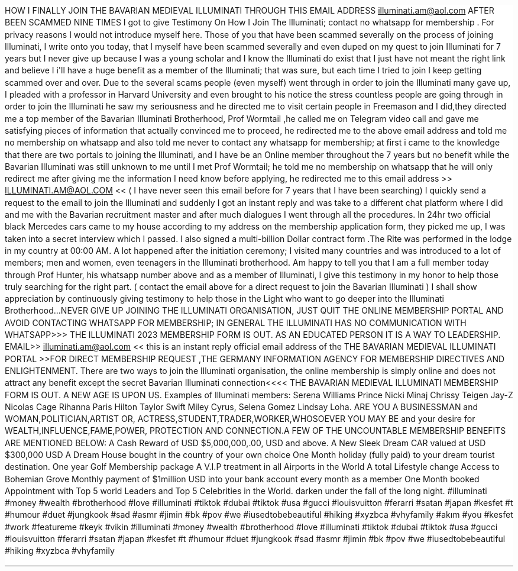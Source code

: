 HOW I FINALLY JOIN THE BAVARIAN MEDIEVAL  ILLUMINATI THROUGH THIS EMAIL ADDRESS illuminati.am@aol.com  AFTER BEEN SCAMMED NINE TIMES I got to give Testimony On How I Join The Illuminati; contact no whatsapp for membership . For privacy reasons I would not introduce myself here. Those of you that have been scammed severally on the process of joining Illuminati, I write onto you today, that I myself have been scammed severally and even duped on my quest to join Illuminati for 7 years but I never give up because I was a young scholar and I know the Illuminati do exist that I just have not meant the right link and believe I i'll have a huge benefit as a member of the Illuminati; that was sure, but each time I tried to join I keep getting scammed over and over. Due to the several scams people (even myself) went through in order to join the Illuminati many gave up, I pleaded with a professor in Harvard University and even brought to his notice the stress countless people are going through in order to join the Illuminati he saw my seriousness and he directed me to visit certain people in Freemason and I did,they directed me a top member of the Bavarian Illuminati Brotherhood, Prof Wormtail ,he called me on Telegram video call and gave me satisfying pieces of information that actually convinced me to proceed, he redirected me to the above email address and told me no membership on whatsapp and also told me never to contact any whatsapp for membership; at first i came to the knowledge that there are two portals to joining the Illuminati, and I have be an Online member throughout the 7 years but no benefit while the Bavarian Illuminati was still unknown to me until I met Prof Wormtail; he told me no membership on whatsapp that he will only redirect me after giving me the information I need know before applying, he redirected me to this email address >> ILLUMINATI.AM@AOL.COM << ( I have never seen this email before for 7 years that I have been searching) I quickly send a request to  the email to join the Illuminati and suddenly I got an instant reply and was take to a different chat platform where I did and me with the Bavarian recruitment master and after much dialogues I went through all the procedures. In 24hr two official black Mercedes cars came to my house according to my address on the membership application form, they picked me up, I was taken into a secret interview which I passed. I also signed a multi-billion Dollar contract form .The Rite was performed in the lodge in my country at 00:00 AM. A lot happened after the initiation ceremony; I visited many countries and was introduced to a lot of members; men and women, even teenagers in the Illuminati brotherhood. Am happy to tell you that I am a full member today through Prof Hunter, his whatsapp number above and as a member of Illuminati, I give this testimony in my honor to help those truly searching for the right part. ( contact the email above for a direct request to join the Bavarian Illuminati ) I shall show appreciation by continuously giving testimony to help those in the Light who want to go deeper into the Illuminati Brotherhood...NEVER GIVE UP JOINING THE ILLUMINATI ORGANISATION, JUST QUIT THE ONLINE MEMBERSHIP PORTAL AND AVOID CONTACTING WHATSAPP FOR MEMBERSHIP; IN GENERAL THE ILLUMINATI HAS NO COMMUNICATION WITH WHATSAPP>>> THE ILLUMINATI 2023 MEMBERSHIP FORM IS OUT. AS AN EDUCATED PERSON IT IS A WAY TO LEADERSHIP. EMAIL>>  illuminati.am@aol.com  << this is an instant reply official email address of the THE BAVARIAN MEDIEVAL ILLUMINATI PORTAL >>FOR DIRECT MEMBERSHIP REQUEST ,THE GERMANY INFORMATION AGENCY FOR MEMBERSHIP DIRECTIVES AND ENLIGHTENMENT. There are two ways to join the Illuminati organisation, the online membership is simply online and does not attract any benefit except the secret Bavarian Illuminati connection<<<< THE BAVARIAN MEDIEVAL ILLUMINATI MEMBERSHIP FORM IS OUT. A NEW AGE IS UPON US. Examples of Illuminati members: Serena Williams Prince Nicki Minaj Chrissy Teigen Jay-Z Nicolas Cage Rihanna Paris Hilton Taylor Swift Miley Cyrus, Selena Gomez Lindsay Loha. ARE YOU A BUSINESSMAN and WOMAN,POLITICIAN,ARTIST OR, ACTRESS,STUDENT,TRADER,WORKER,WHOSOEVER YOU MAY BE and your desire for WEALTH,INFLUENCE,FAME,POWER, PROTECTION AND CONNECTION.A FEW OF THE UNCOUNTABLE MEMBERSHIP BENEFITS ARE MENTIONED BELOW:
A Cash Reward of USD $5,000,000,.00, USD and above.
A New Sleek Dream CAR valued at USD $300,000 USD
A Dream House bought in the country of your own choice
One Month holiday (fully paid) to your dream tourist destination.
One year Golf Membership package
A V.I.P treatment in all Airports in the World
A total Lifestyle change
Access to Bohemian Grove
Monthly payment of $1million USD into your bank account every month as a member
One Month booked Appointment with Top 5 world Leaders and Top 5 Celebrities in the World. darken under the fall of the long night.
#illuminati #money #wealth #brotherhood #love #illuminati #tiktok #dubai #tiktok #usa #gucci #louisvuitton #ferarri #satan #japan #kesfet #t #humour #duet #jungkook #sad #asmr #jimin #bk #pov #we #iusedtobebeautiful #hiking #xyzbca #vhyfamily #akım #you #kesfet #work #featureme #keyk #vikin  #illuminati #money #wealth #brotherhood #love #illuminati #tiktok #dubai #tiktok #usa #gucci #louisvuitton #ferarri #satan #japan #kesfet #t #humour #duet #jungkook #sad #asmr #jimin #bk #pov #we #iusedtobebeautiful #hiking #xyzbca #vhyfamily

---